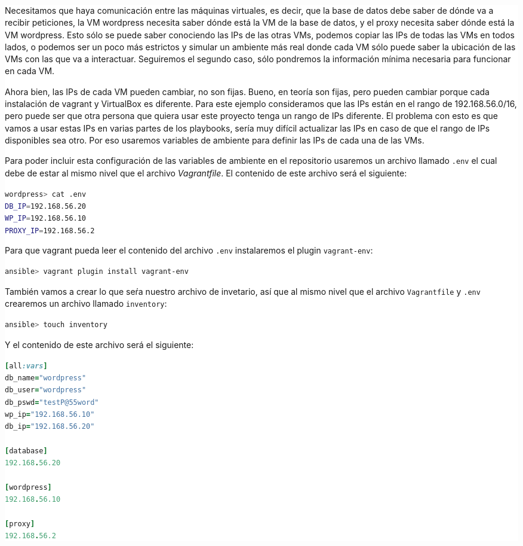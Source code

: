 Necesitamos que haya comunicación entre las máquinas virtuales, es decir, que la base de datos debe saber de dónde va a recibir peticiones, la VM wordpress necesita saber dónde está la VM de la base de datos, y el proxy necesita saber dónde está la VM wordpress. Esto sólo se puede saber conociendo las IPs de las otras VMs, podemos copiar las IPs de todas las VMs en todos lados, o podemos ser un poco más estrictos y simular un ambiente más real donde cada VM sólo puede saber la ubicación de las VMs con las que va a interactuar. Seguiremos el segundo caso, sólo pondremos la información mínima necesaria para funcionar en cada VM.

Ahora bien, las IPs de cada VM pueden cambiar, no son fijas. Bueno, en teoría son fijas, pero pueden cambiar porque cada instalación de vagrant y VirtualBox es diferente. Para este ejemplo consideramos que las IPs están en el rango de 192.168.56.0/16, pero puede ser que otra persona que quiera usar este proyecto tenga un rango de IPs diferente. El problema con esto es que vamos a usar estas IPs en varias partes de los playbooks, sería muy difícil actualizar las IPs en caso de que el rango de IPs disponibles sea otro. Por eso usaremos variables de ambiente para definir las IPs de cada una de las VMs.

Para poder incluir esta configuración de las variables de ambiente en el repositorio usaremos un archivo llamado `.env` el cual debe de estar al mismo nivel que el archivo *Vagrantfile*. El contenido de este archivo será el siguiente:

```bash
wordpress> cat .env
DB_IP=192.168.56.20
WP_IP=192.168.56.10
PROXY_IP=192.168.56.2
```

Para que vagrant pueda leer el contenido del archivo `.env` instalaremos el plugin `vagrant-env`:

```bash
ansible> vagrant plugin install vagrant-env
```

También vamos a crear lo que seŕa nuestro archivo de invetario, así que al mismo nivel que el archivo `Vagrantfile` y `.env` crearemos un archivo llamado `inventory`:

```bash
ansible> touch inventory
```

Y el contenido de este archivo será el siguiente:

```ruby
[all:vars]
db_name="wordpress"
db_user="wordpress"
db_pswd="testP@55word"
wp_ip="192.168.56.10"
db_ip="192.168.56.20"

[database]
192.168.56.20

[wordpress]
192.168.56.10

[proxy]
192.168.56.2
```
